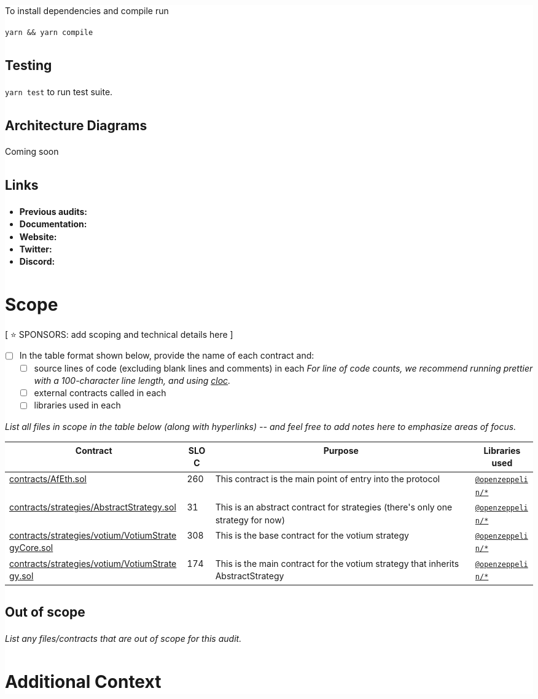 To install dependencies and compile run

```
yarn && yarn compile
```

## Testing

`yarn test` to run test suite.

## Architecture Diagrams

Coming soon

## Links

- **Previous audits:** 
- **Documentation:**
- **Website:**
- **Twitter:** 
- **Discord:** 


# Scope

[ ⭐️ SPONSORS: add scoping and technical details here ]

- [ ] In the table format shown below, provide the name of each contract and:
  - [ ] source lines of code (excluding blank lines and comments) in each *For line of code counts, we recommend running prettier with a 100-character line length, and using [cloc](https://github.com/AlDanial/cloc).* 
  - [ ] external contracts called in each
  - [ ] libraries used in each

*List all files in scope in the table below (along with hyperlinks) -- and feel free to add notes here to emphasize areas of focus.*

| Contract | SLOC | Purpose | Libraries used |  
| ----------- | ----------- | ----------- | ----------- |
| [contracts/AfEth.sol](contracts/AfEth.sol) | 260 | This contract is the main point of entry into the protocol| [`@openzeppelin/*`](https://openzeppelin.com/contracts/) |
| [contracts/strategies/AbstractStrategy.sol](contracts/strategies/AbstractStrategy.sol) | 31 | This is an abstract contract for strategies (there's only one strategy for now)| [`@openzeppelin/*`](https://openzeppelin.com/contracts/) |
| [contracts/strategies/votium/VotiumStrategyCore.sol](contracts/strategies/votium/VotiumStrategyCore.sol) | 308 | This is the base contract for the votium strategy | [`@openzeppelin/*`](https://openzeppelin.com/contracts/) |
| [contracts/strategies/votium/VotiumStrategy.sol](contracts/strategies/votium/VotiumStrategy.sol) | 174 | This is the main contract for the votium strategy that inherits AbstractStrategy | [`@openzeppelin/*`](https://openzeppelin.com/contracts/) |

## Out of scope

*List any files/contracts that are out of scope for this audit.*

# Additional Context
